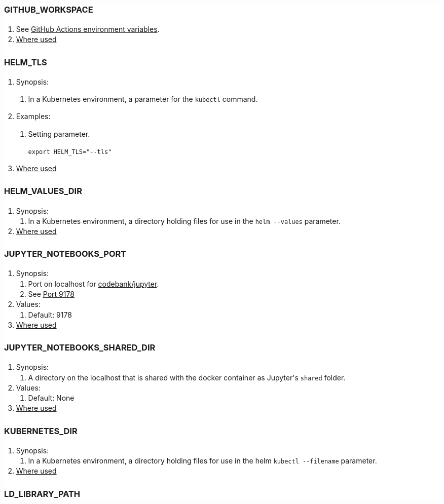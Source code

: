 ### GITHUB_WORKSPACE

1. See [GitHub Actions environment variables](https://help.github.com/en/actions/automating-your-workflow-with-github-actions/using-environment-variables#default-environment-variables).
1. [Where used](https://github.com/search?q=org%3ACodeBank+GITHUB_WORKSPACE&type=code)

### HELM_TLS

1. Synopsis:
    1. In a Kubernetes environment, a parameter for the `kubectl` command.
1. Examples:
    1. Setting parameter.

        ```console
        export HELM_TLS="--tls"
        ```

1. [Where used](https://github.com/search?q=org%3ACodeBank+HELM_TLS&type=code)

### HELM_VALUES_DIR

1. Synopsis:
    1. In a Kubernetes environment, a directory holding files for use in the `helm --values` parameter.
1. [Where used](https://github.com/search?q=org%3ACodeBank+HELM_VALUES_DIR&type=code)

### JUPYTER_NOTEBOOKS_PORT

1. Synopsis:
    1. Port on localhost for [codebank/jupyter](https://github.com/richiebono/docker-jupyter).
    1. See [Port 9178](https://github.com/richiebono/knowledge-base/blob/main/lists/ports-used-in-demonstrations.md#9178)
1. Values:
    1. Default: 9178
1. [Where used](https://github.com/search?q=org%3ACodeBank+JUPYTER_NOTEBOOKS_PORT&type=code)

### JUPYTER_NOTEBOOKS_SHARED_DIR

1. Synopsis:
    1. A directory on the localhost that is shared with the docker container as Jupyter's `shared` folder.
1. Values:
    1. Default: None
1. [Where used](https://github.com/search?q=org%3ACodeBank+JUPYTER_NOTEBOOKS_SHARED_DIR&type=code)

### KUBERNETES_DIR

1. Synopsis:
    1. In a Kubernetes environment, a directory holding files for use in the helm `kubectl --filename` parameter.
1. [Where used](https://github.com/search?q=org%3ACodeBank+KUBERNETES_DIR&type=code)

### LD_LIBRARY_PATH
